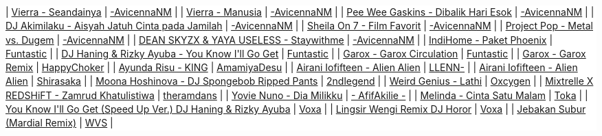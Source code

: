 | [Vierra - Seandainya](https://osu.ppy.sh/beatmapsets/617479#osu/1846902) | [-AvicennaNM](https://osu.ppy.sh/users/5058916) |
| [Vierra - Manusia](https://osu.ppy.sh/beatmapsets/964020#osu/2018262) | [-AvicennaNM](https://osu.ppy.sh/users/5058916) |
| [Pee Wee Gaskins - Dibalik Hari Esok](https://osu.ppy.sh/beatmapsets/1074757#osu/2249058) | [-AvicennaNM](https://osu.ppy.sh/users/5058916) |
| [DJ Akimilaku - Aisyah Jatuh Cinta pada Jamilah](https://osu.ppy.sh/beatmapsets/801676#osu/1682699) | [-AvicennaNM](https://osu.ppy.sh/users/5058916) |
| [Sheila On 7 - Film Favorit](https://osu.ppy.sh/beatmapsets/821038#osu/1720957) | [-AvicennaNM](https://osu.ppy.sh/users/5058916) |
| [Project Pop - Metal vs. Dugem](https://osu.ppy.sh/beatmapsets/887458#osu/1855195) | [-AvicennaNM](https://osu.ppy.sh/users/5058916) | 
| [DEAN SKYZX & YAYA USELESS - Staywithme](https://osu.ppy.sh/beatmapsets/869180#osu/1816557) | [-AvicennaNM](https://osu.ppy.sh/users/5058916) |
| [IndiHome - Paket Phoenix](https://osu.ppy.sh/beatmapsets/1193316#fruits/2486436) | [Funtastic](https://osu.ppy.sh/users/3555626) |
| [DJ Haning & Rizky Ayuba - You Know I'll Go Get](https://osu.ppy.sh/beatmapsets/1180492#fruits/2461577) | [Funtastic](https://osu.ppy.sh/users/3555626) |
| [Garox - Garox Circulation](https://osu.ppy.sh/beatmapsets/1044684#fruits/2287863) | [Funtastic](https://osu.ppy.sh/users/3555626) |
| [Garox - Garox Remix](https://osu.ppy.sh/beatmapsets/1118582#osu/2337099) | [HappyChoker](https://osu.ppy.sh/users/10599340) |
| [Ayunda Risu - KING](https://osu.ppy.sh/beatmapsets/1298760#osu/2693853) | [AmamiyaDesu](https://osu.ppy.sh/users/12111248) |
| [Airani Iofifteen - Alien Alien](https://osu.ppy.sh/beatmapsets/1181593#mania/2467545) | [LLENN-](https://osu.ppy.sh/users/7428653) |
| [Airani Iofifteen - Alien Alien](https://osu.ppy.sh/beatmapsets/1186810#osu/2473437) | [Shirasaka](https://osu.ppy.sh/users/13356408) |
| [Moona Hoshinova - DJ Spongebob Ripped Pants](https://osu.ppy.sh/beatmapsets/1147183#mania/2395479) | [2ndlegend](https://osu.ppy.sh/users/7621604) |
| [Weird Genius - Lathi](https://osu.ppy.sh/b/2400635) | [Oxcygen](https://osu.ppy.sh/users/13371424) |
| [Mixtrelle X REDSHiFT - Zamrud Khatulistiwa](https://osu.ppy.sh/s/1358873) | [theramdans](https://osu.ppy.sh/users/1913736) |
| [Yovie Nuno - Dia Milikku](https://osu.ppy.sh/beatmapsets/1143346#osu/2387488) | [- AfifAkilie -](https://osu.ppy.sh/users/6220419) |
| [Melinda - Cinta Satu Malam](https://osu.ppy.sh/beatmapsets/162163#fruits/395719) | [Toka](https://osu.ppy.sh/beatmapsets/162163#fruits/395719) |
| [You Know I'll Go Get (Speed Up Ver.) DJ Haning & Rizky Ayuba](https://osu.ppy.sh/beatmapsets/1139095#mania/2379503) | [Voxa](https://osu.ppy.sh/users/9229539) |
| [Lingsir Wengi Remix DJ Horor](https://osu.ppy.sh/beatmapsets/941478#mania/1966031) | [Voxa](https://osu.ppy.sh/users/9229539) |
| [Jebakan Subur (Mardial Remix)](https://osu.ppy.sh/beatmapsets/89163#osu/242585) | [WVS](https://osu.ppy.sh/users/1584663) |
